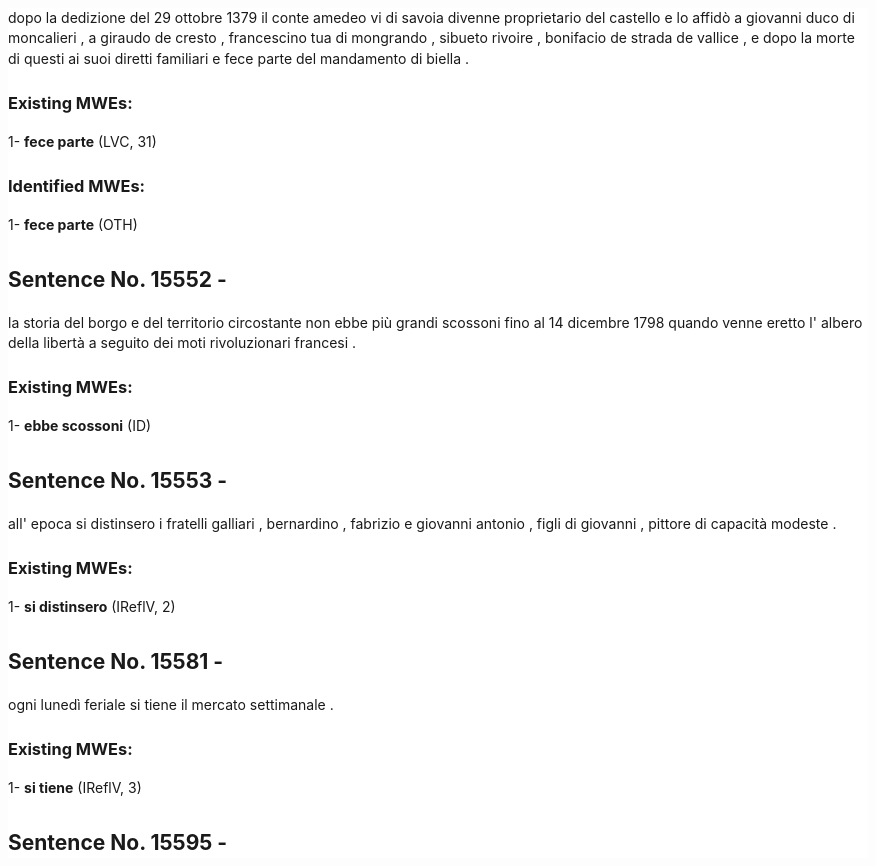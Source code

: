 dopo la dedizione del 29 ottobre 1379 il conte amedeo vi di savoia divenne proprietario del castello e lo affidò a giovanni duco di moncalieri , a giraudo de cresto , francescino tua di mongrando , sibueto rivoire , bonifacio de strada de vallice , e dopo la morte di questi ai suoi diretti familiari e fece parte del mandamento di biella . 
### Existing MWEs: 
1- **fece parte** (LVC, 31)
### Identified MWEs: 
1- **fece parte** (OTH)
## Sentence No. 15552 - 
la storia del borgo e del territorio circostante non ebbe più grandi scossoni fino al 14 dicembre 1798 quando venne eretto l' albero della libertà a seguito dei moti rivoluzionari francesi . 
### Existing MWEs: 
1- **ebbe scossoni** (ID)
## Sentence No. 15553 - 
all' epoca si distinsero i fratelli galliari , bernardino , fabrizio e giovanni antonio , figli di giovanni , pittore di capacità modeste . 
### Existing MWEs: 
1- **si distinsero** (IReflV, 2)
## Sentence No. 15581 - 
ogni lunedì feriale si tiene il mercato settimanale . 
### Existing MWEs: 
1- **si tiene** (IReflV, 3)
## Sentence No. 15595 - 
